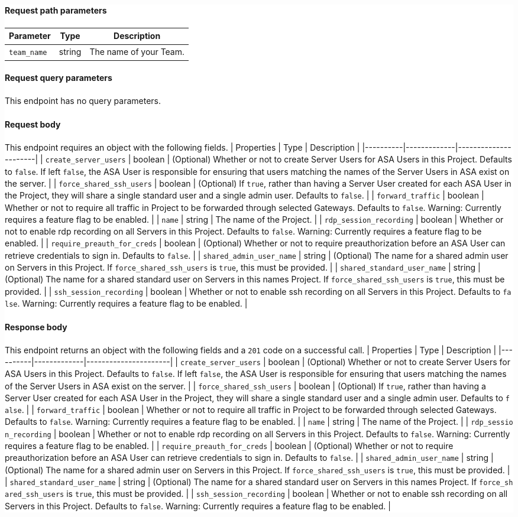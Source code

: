 #### Request path parameters

| Parameter | Type        | Description   |
| --------- | ----------- | ------------- |
| `team_name`   | string | The name of your Team. |


#### Request query parameters

This endpoint has no query parameters.

#### Request body

This endpoint requires an object with the following fields.
| Properties | Type        | Description          |
|----------|-------------|----------------------|
| `create_server_users`   | boolean | (Optional) Whether or not to create Server Users for ASA Users in this Project. Defaults to `false`. If left `false`, the ASA User is responsible for ensuring that users matching the names of the Server Users in ASA exist on the server. |
| `force_shared_ssh_users`   | boolean | (Optional) If `true`, rather than having a Server User created for each ASA User in the Project, they will share a single standard user and a single admin user. Defaults to `false`. |
| `forward_traffic`   | boolean | Whether or not to require all traffic in Project to be forwarded through selected Gateways. Defaults to `false`. Warning: Currently requires a feature flag to be enabled. |
| `name`   | string | The name of the Project. |
| `rdp_session_recording`   | boolean | Whether or not to enable rdp recording on all Servers in this Project. Defaults to `false`. Warning: Currently requires a feature flag to be enabled. |
| `require_preauth_for_creds`   | boolean | (Optional) Whether or not to require preauthorization before an ASA User can retrieve credentials to sign in. Defaults to `false`. |
| `shared_admin_user_name`   | string | (Optional) The name for a shared admin user on Servers in this Project. If `force_shared_ssh_users` is `true`, this must be provided. |
| `shared_standard_user_name`   | string | (Optional) The name for a shared standard user on Servers in this names Project. If `force_shared_ssh_users` is `true`, this must be provided. |
| `ssh_session_recording`   | boolean | Whether or not to enable ssh recording on all Servers in this Project. Defaults to `false`. Warning: Currently requires a feature flag to be enabled. |

#### Response body
This endpoint returns an object with the following fields and a `201` code on a successful call.
| Properties | Type        | Description          |
|----------|-------------|----------------------|
| `create_server_users`   | boolean | (Optional) Whether or not to create Server Users for ASA Users in this Project. Defaults to `false`. If left `false`, the ASA User is responsible for ensuring that users matching the names of the Server Users in ASA exist on the server. |
| `force_shared_ssh_users`   | boolean | (Optional) If `true`, rather than having a Server User created for each ASA User in the Project, they will share a single standard user and a single admin user. Defaults to `false`. |
| `forward_traffic`   | boolean | Whether or not to require all traffic in Project to be forwarded through selected Gateways. Defaults to `false`. Warning: Currently requires a feature flag to be enabled. |
| `name`   | string | The name of the Project. |
| `rdp_session_recording`   | boolean | Whether or not to enable rdp recording on all Servers in this Project. Defaults to `false`. Warning: Currently requires a feature flag to be enabled. |
| `require_preauth_for_creds`   | boolean | (Optional) Whether or not to require preauthorization before an ASA User can retrieve credentials to sign in. Defaults to `false`. |
| `shared_admin_user_name`   | string | (Optional) The name for a shared admin user on Servers in this Project. If `force_shared_ssh_users` is `true`, this must be provided. |
| `shared_standard_user_name`   | string | (Optional) The name for a shared standard user on Servers in this names Project. If `force_shared_ssh_users` is `true`, this must be provided. |
| `ssh_session_recording`   | boolean | Whether or not to enable ssh recording on all Servers in this Project. Defaults to `false`. Warning: Currently requires a feature flag to be enabled. |
